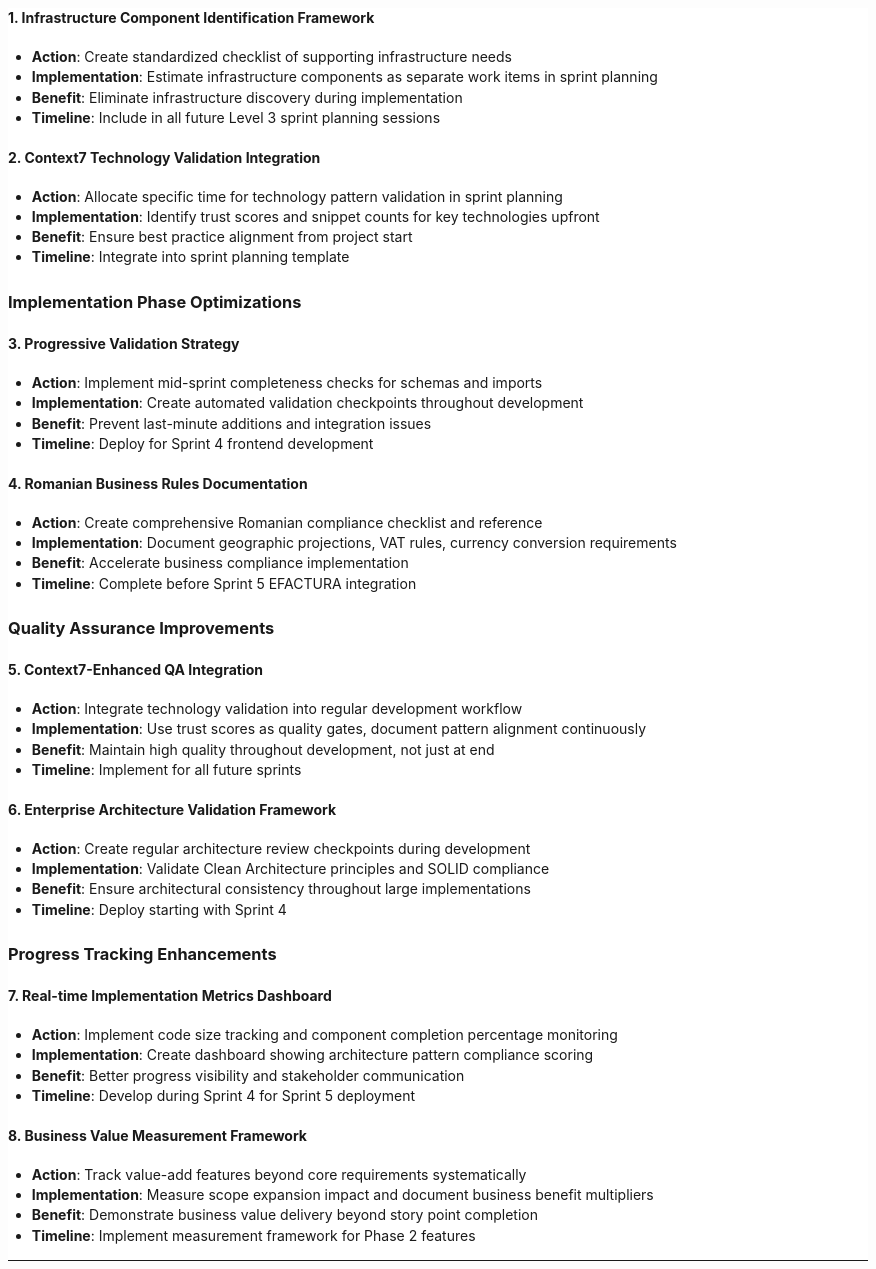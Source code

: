 #### 1. Infrastructure Component Identification Framework
- **Action**: Create standardized checklist of supporting infrastructure needs
- **Implementation**: Estimate infrastructure components as separate work items in sprint planning
- **Benefit**: Eliminate infrastructure discovery during implementation
- **Timeline**: Include in all future Level 3 sprint planning sessions

#### 2. Context7 Technology Validation Integration
- **Action**: Allocate specific time for technology pattern validation in sprint planning
- **Implementation**: Identify trust scores and snippet counts for key technologies upfront
- **Benefit**: Ensure best practice alignment from project start
- **Timeline**: Integrate into sprint planning template

### Implementation Phase Optimizations

#### 3. Progressive Validation Strategy
- **Action**: Implement mid-sprint completeness checks for schemas and imports
- **Implementation**: Create automated validation checkpoints throughout development
- **Benefit**: Prevent last-minute additions and integration issues
- **Timeline**: Deploy for Sprint 4 frontend development

#### 4. Romanian Business Rules Documentation
- **Action**: Create comprehensive Romanian compliance checklist and reference
- **Implementation**: Document geographic projections, VAT rules, currency conversion requirements
- **Benefit**: Accelerate business compliance implementation
- **Timeline**: Complete before Sprint 5 EFACTURA integration

### Quality Assurance Improvements

#### 5. Context7-Enhanced QA Integration
- **Action**: Integrate technology validation into regular development workflow
- **Implementation**: Use trust scores as quality gates, document pattern alignment continuously
- **Benefit**: Maintain high quality throughout development, not just at end
- **Timeline**: Implement for all future sprints

#### 6. Enterprise Architecture Validation Framework
- **Action**: Create regular architecture review checkpoints during development
- **Implementation**: Validate Clean Architecture principles and SOLID compliance
- **Benefit**: Ensure architectural consistency throughout large implementations
- **Timeline**: Deploy starting with Sprint 4

### Progress Tracking Enhancements

#### 7. Real-time Implementation Metrics Dashboard
- **Action**: Implement code size tracking and component completion percentage monitoring
- **Implementation**: Create dashboard showing architecture pattern compliance scoring
- **Benefit**: Better progress visibility and stakeholder communication
- **Timeline**: Develop during Sprint 4 for Sprint 5 deployment

#### 8. Business Value Measurement Framework
- **Action**: Track value-add features beyond core requirements systematically
- **Implementation**: Measure scope expansion impact and document business benefit multipliers
- **Benefit**: Demonstrate business value delivery beyond story point completion
- **Timeline**: Implement measurement framework for Phase 2 features

---
